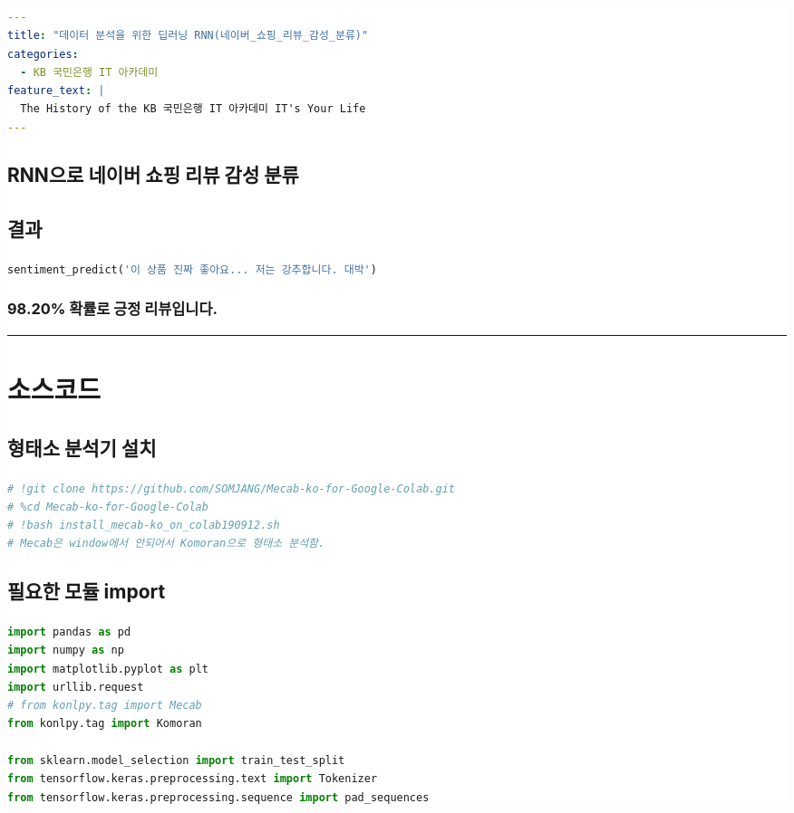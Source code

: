 ```yaml
---
title: "데이터 분석을 위한 딥러닝 RNN(네이버_쇼핑_리뷰_감성_분류)"
categories:
  - KB 국민은행 IT 아카데미
feature_text: |
  The History of the KB 국민은행 IT 아카데미 IT's Your Life
---
```


## RNN으로 네이버 쇼핑 리뷰 감성 분류

## 결과


```python
sentiment_predict('이 상품 진짜 좋아요... 저는 강추합니다. 대박')
```

### 98.20% 확률로 긍정 리뷰입니다.
    


---

# 소스코드


## 형태소 분석기 설치


```python
# !git clone https://github.com/SOMJANG/Mecab-ko-for-Google-Colab.git
# %cd Mecab-ko-for-Google-Colab
# !bash install_mecab-ko_on_colab190912.sh
# Mecab은 window에서 안되어서 Komoran으로 형태소 분석함.
```

## 필요한 모듈 import


```python
import pandas as pd
import numpy as np
import matplotlib.pyplot as plt
import urllib.request
# from konlpy.tag import Mecab
from konlpy.tag import Komoran

from sklearn.model_selection import train_test_split
from tensorflow.keras.preprocessing.text import Tokenizer
from tensorflow.keras.preprocessing.sequence import pad_sequences
```
